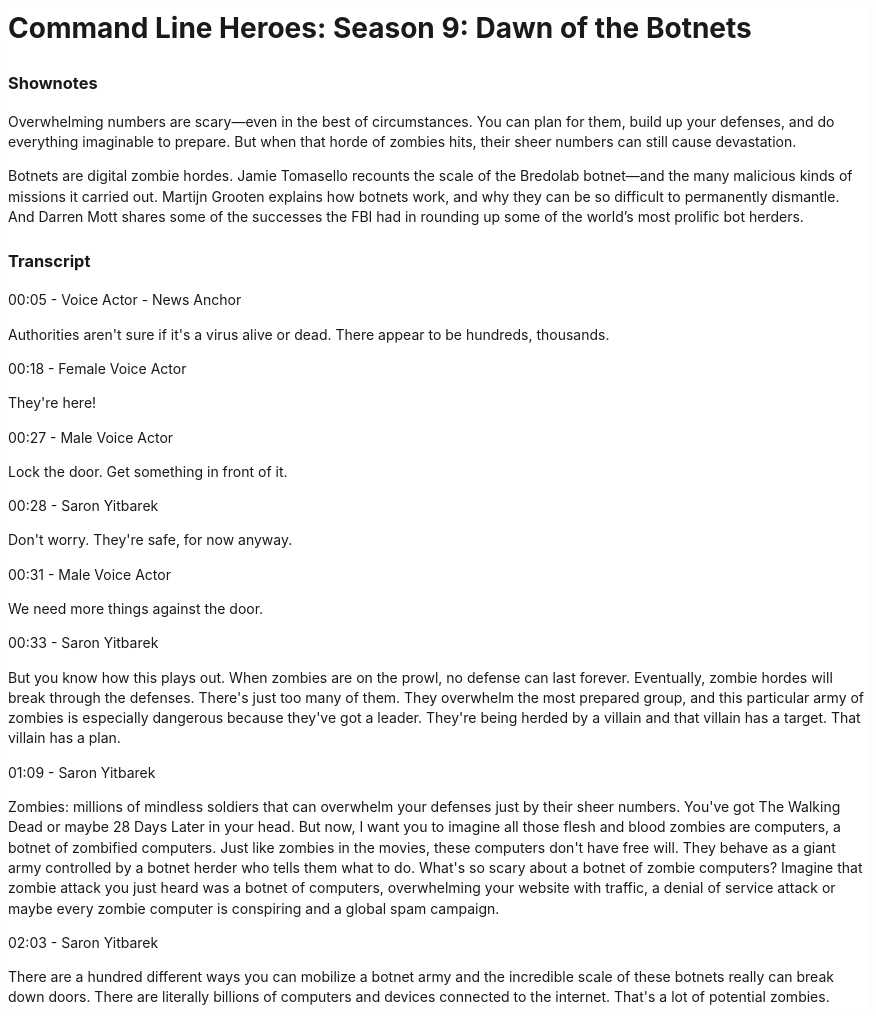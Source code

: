 [#]: collector: (bestony)
[#]: translator: ( )
[#]: reviewer: ( )
[#]: publisher: ( )
[#]: url: ( )
[#]: subject: (Command Line Heroes: Season 9: Dawn of the Botnets)
[#]: via: (https://www.redhat.com/en/command-line-heroes/season-9/botnets)
[#]: author: (RedHat https://www.redhat.com/en/command-line-heroes)

Command Line Heroes: Season 9: Dawn of the Botnets
======

### Shownotes

Overwhelming numbers are scary—even in the best of circumstances. You can plan for them, build up your defenses, and do everything imaginable to prepare. But when that horde of zombies hits, their sheer numbers can still cause devastation.

Botnets are digital zombie hordes. Jamie Tomasello recounts the scale of the Bredolab botnet—and the many malicious kinds of missions it carried out. Martijn Grooten explains how botnets work, and why they can be so difficult to permanently dismantle. And Darren Mott shares some of the successes the FBI had in rounding up some of the world’s most prolific bot herders.

### Transcript

00:05 - Voice Actor - News Anchor

Authorities aren't sure if it's a virus alive or dead. There appear to be hundreds, thousands.

00:18 - Female Voice Actor

They're here!

00:27 - Male Voice Actor

Lock the door. Get something in front of it.

00:28 - Saron Yitbarek

Don't worry. They're safe, for now anyway.

00:31 - Male Voice Actor

We need more things against the door.

00:33 - Saron Yitbarek

But you know how this plays out. When zombies are on the prowl, no defense can last forever. Eventually, zombie hordes will break through the defenses. There's just too many of them. They overwhelm the most prepared group, and this particular army of zombies is especially dangerous because they've got a leader. They're being herded by a villain and that villain has a target. That villain has a plan.

01:09 - Saron Yitbarek

Zombies: millions of mindless soldiers that can overwhelm your defenses just by their sheer numbers. You've got The Walking Dead or maybe 28 Days Later in your head. But now, I want you to imagine all those flesh and blood zombies are computers, a botnet of zombified computers. Just like zombies in the movies, these computers don't have free will. They behave as a giant army controlled by a botnet herder who tells them what to do. What's so scary about a botnet of zombie computers? Imagine that zombie attack you just heard was a botnet of computers, overwhelming your website with traffic, a denial of service attack or maybe every zombie computer is conspiring and a global spam campaign.

02:03 - Saron Yitbarek

There are a hundred different ways you can mobilize a botnet army and the incredible scale of these botnets really can break down doors. There are literally billions of computers and devices connected to the internet. That's a lot of potential zombies.


[a]: https://www.redhat.com/en/command-line-heroes
[b]: https://github.com/bestony
